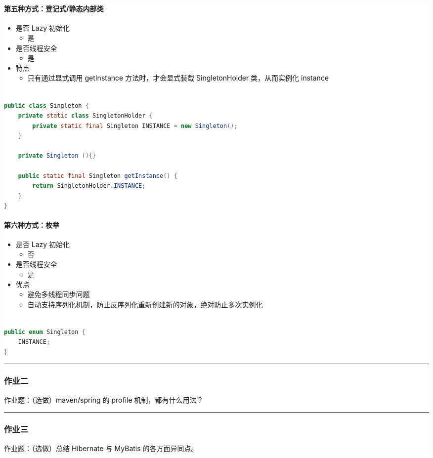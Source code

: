 #### 第五种方式：登记式/静态内部类

- 是否 Lazy 初始化
    - 是
- 是否线程安全
    - 是
- 特点
    - 只有通过显式调用 getInstance 方法时，才会显式装载 SingletonHolder 类，从而实例化 instance

```java

public class Singleton {  
    private static class SingletonHolder {  
        private static final Singleton INSTANCE = new Singleton();  
    }  
    
    private Singleton (){}  
    
    public static final Singleton getInstance() {  
        return SingletonHolder.INSTANCE;  
    }  
}

```

#### 第六种方式：枚举

- 是否 Lazy 初始化
    - 否
- 是否线程安全
    - 是
- 优点
    - 避免多线程同步问题
    - 自动支持序列化机制，防止反序列化重新创建新的对象，绝对防止多次实例化

```java

public enum Singleton {  
    INSTANCE;
}

```

---

### 作业二

作业题：（选做）maven/spring 的 profile 机制，都有什么用法？


---

### 作业三

作业题：（选做）总结 Hibernate 与 MyBatis 的各方面异同点。
